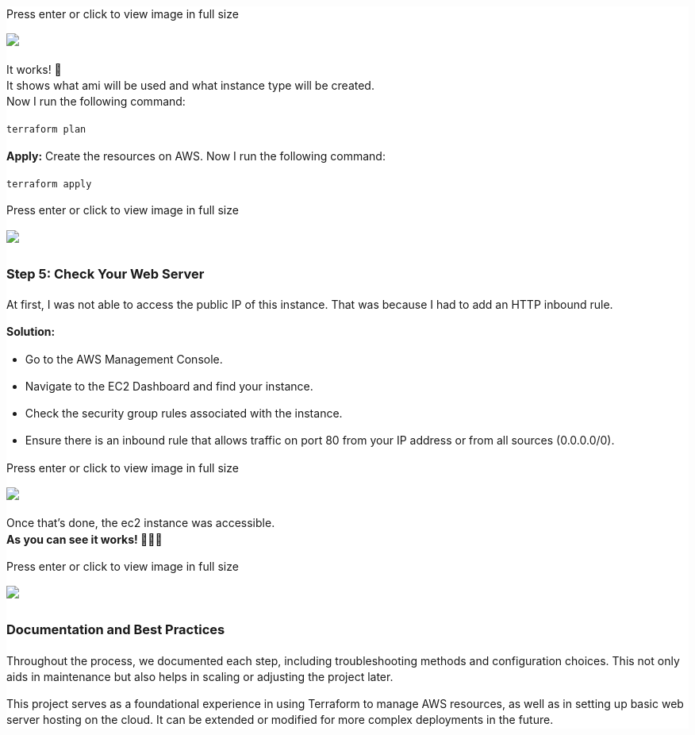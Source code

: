 Press enter or click to view image in full size

![](https://miro.medium.com/v2/resize:fit:700/0*fs3Njay-bLx5nHI5)

It works! 🚀  
It shows what ami will be used and what instance type will be created.  
Now I run the following command:

```plaintext
terraform plan
```

**Apply:** Create the resources on AWS. Now I run the following command:

```bash
terraform apply
```

Press enter or click to view image in full size

![](https://miro.medium.com/v2/resize:fit:700/0*pQ81T5gzUAE9u1Iw)

### **Step 5: Check Your Web Server**

At first, I was not able to access the public IP of this instance. That was because I had to add an HTTP inbound rule.

**Solution:**

* Go to the AWS Management Console.
    
* Navigate to the EC2 Dashboard and find your instance.
    
* Check the security group rules associated with the instance.
    
* Ensure there is an inbound rule that allows traffic on port 80 from your IP address or from all sources (0.0.0.0/0).
    

Press enter or click to view image in full size

![](https://miro.medium.com/v2/resize:fit:700/1*pH-LziT8FAheeOktsBlOPQ.png)

Once that’s done, the ec2 instance was accessible.  
**As you can see it works! 🚀🚀🚀**

Press enter or click to view image in full size

![](https://miro.medium.com/v2/resize:fit:700/0*GWZQ9o0y5GQ2FP7S)

### **Documentation and Best Practices**

Throughout the process, we documented each step, including troubleshooting methods and configuration choices. This not only aids in maintenance but also helps in scaling or adjusting the project later.

This project serves as a foundational experience in using Terraform to manage AWS resources, as well as in setting up basic web server hosting on the cloud. It can be extended or modified for more complex deployments in the future.
